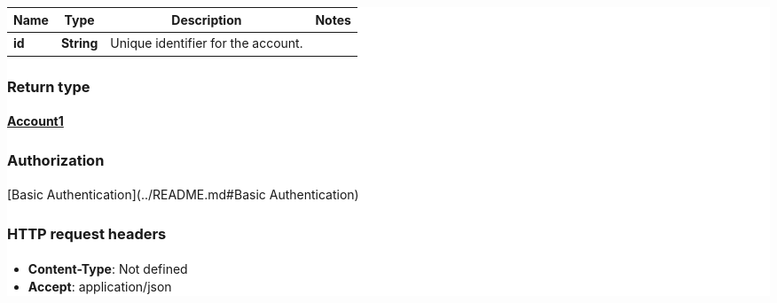 | Name | Type | Description | Notes |
| ---- | ---- | ----------- | ----- |
| **id** | **String** | Unique identifier for the account. |  |

### Return type

[**Account1**](Account1.md)

### Authorization

[Basic Authentication](../README.md#Basic Authentication)

### HTTP request headers

- **Content-Type**: Not defined
- **Accept**: application/json

